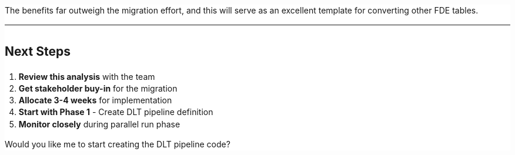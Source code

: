The benefits far outweigh the migration effort, and this will serve as an excellent template for converting other FDE tables.

---

## Next Steps

1. **Review this analysis** with the team
2. **Get stakeholder buy-in** for the migration
3. **Allocate 3-4 weeks** for implementation
4. **Start with Phase 1** - Create DLT pipeline definition
5. **Monitor closely** during parallel run phase

Would you like me to start creating the DLT pipeline code?
